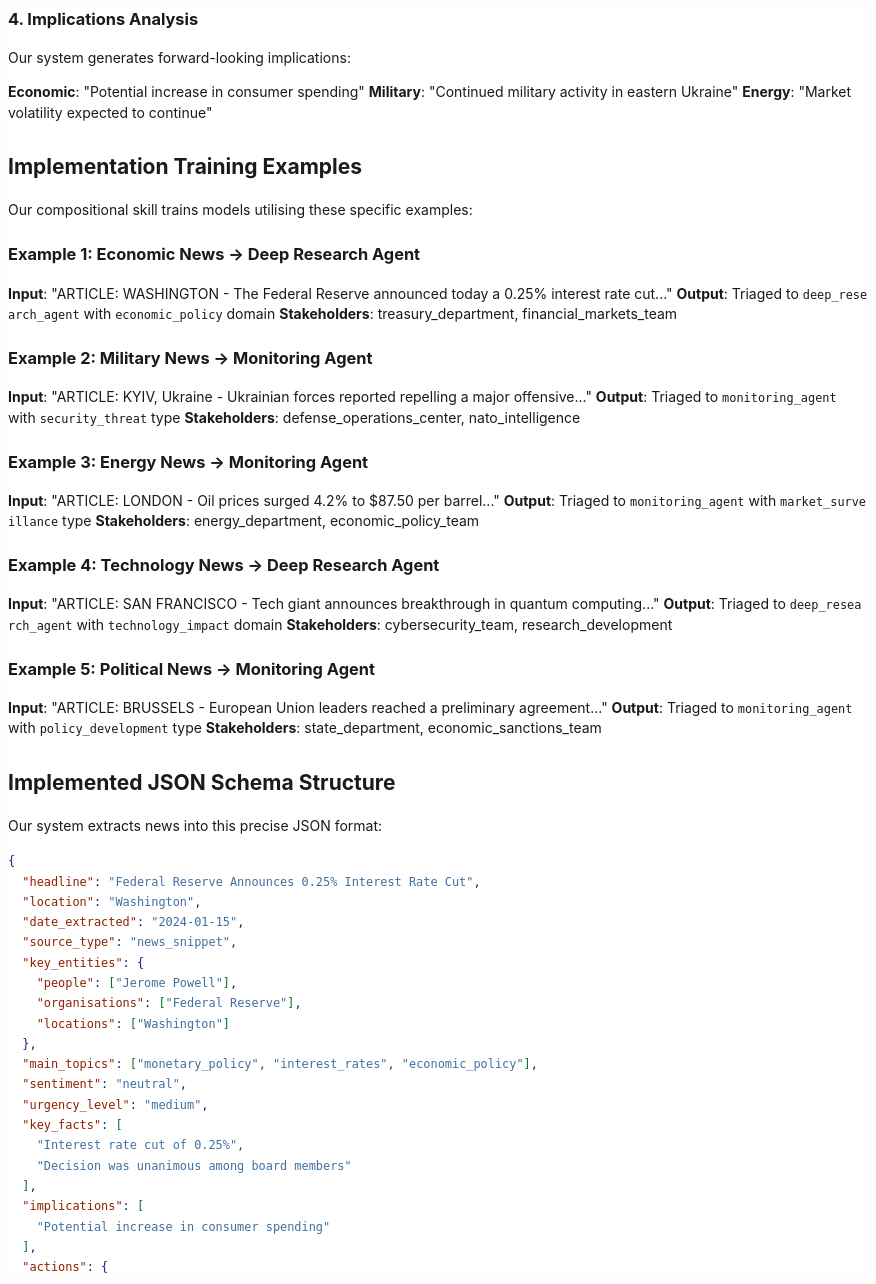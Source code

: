 ### 4. Implications Analysis
Our system generates forward-looking implications:

**Economic**: "Potential increase in consumer spending"
**Military**: "Continued military activity in eastern Ukraine"
**Energy**: "Market volatility expected to continue"

## Implementation Training Examples

Our compositional skill trains models utilising these specific examples:

### Example 1: Economic News → Deep Research Agent
**Input**: "ARTICLE: WASHINGTON - The Federal Reserve announced today a 0.25% interest rate cut..."
**Output**: Triaged to `deep_research_agent` with `economic_policy` domain
**Stakeholders**: treasury_department, financial_markets_team

### Example 2: Military News → Monitoring Agent  
**Input**: "ARTICLE: KYIV, Ukraine - Ukrainian forces reported repelling a major offensive..."
**Output**: Triaged to `monitoring_agent` with `security_threat` type
**Stakeholders**: defense_operations_center, nato_intelligence

### Example 3: Energy News → Monitoring Agent
**Input**: "ARTICLE: LONDON - Oil prices surged 4.2% to $87.50 per barrel..."
**Output**: Triaged to `monitoring_agent` with `market_surveillance` type
**Stakeholders**: energy_department, economic_policy_team

### Example 4: Technology News → Deep Research Agent
**Input**: "ARTICLE: SAN FRANCISCO - Tech giant announces breakthrough in quantum computing..."
**Output**: Triaged to `deep_research_agent` with `technology_impact` domain
**Stakeholders**: cybersecurity_team, research_development

### Example 5: Political News → Monitoring Agent
**Input**: "ARTICLE: BRUSSELS - European Union leaders reached a preliminary agreement..."
**Output**: Triaged to `monitoring_agent` with `policy_development` type
**Stakeholders**: state_department, economic_sanctions_team

## Implemented JSON Schema Structure

Our system extracts news into this precise JSON format:

```json
{
  "headline": "Federal Reserve Announces 0.25% Interest Rate Cut",
  "location": "Washington",
  "date_extracted": "2024-01-15",
  "source_type": "news_snippet",
  "key_entities": {
    "people": ["Jerome Powell"],
    "organisations": ["Federal Reserve"],
    "locations": ["Washington"]
  },
  "main_topics": ["monetary_policy", "interest_rates", "economic_policy"],
  "sentiment": "neutral",
  "urgency_level": "medium",
  "key_facts": [
    "Interest rate cut of 0.25%",
    "Decision was unanimous among board members"
  ],
  "implications": [
    "Potential increase in consumer spending"
  ],
  "actions": {
```